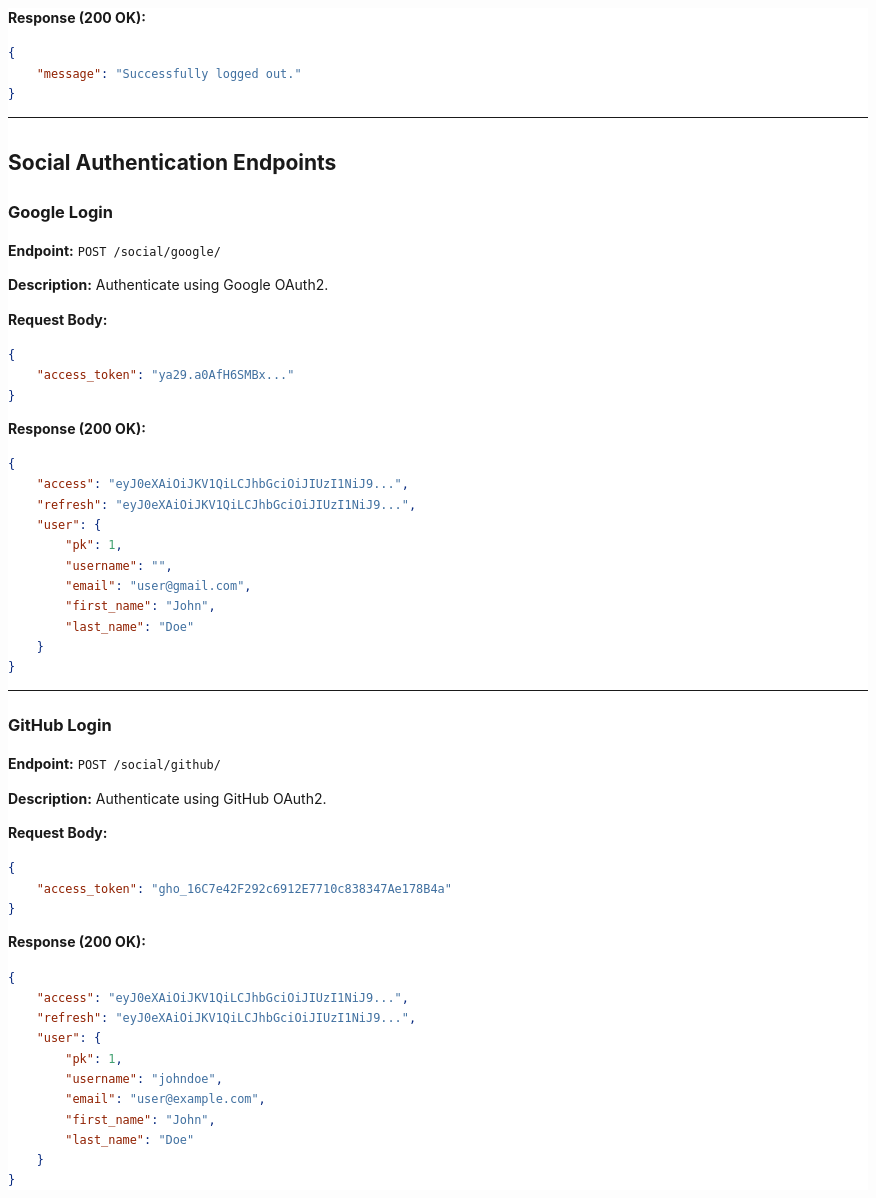 **Response (200 OK):**
```json
{
    "message": "Successfully logged out."
}
```

---

## Social Authentication Endpoints

### Google Login

**Endpoint:** `POST /social/google/`

**Description:** Authenticate using Google OAuth2.

**Request Body:**
```json
{
    "access_token": "ya29.a0AfH6SMBx..."
}
```

**Response (200 OK):**
```json
{
    "access": "eyJ0eXAiOiJKV1QiLCJhbGciOiJIUzI1NiJ9...",
    "refresh": "eyJ0eXAiOiJKV1QiLCJhbGciOiJIUzI1NiJ9...",
    "user": {
        "pk": 1,
        "username": "",
        "email": "user@gmail.com",
        "first_name": "John",
        "last_name": "Doe"
    }
}
```

---

### GitHub Login

**Endpoint:** `POST /social/github/`

**Description:** Authenticate using GitHub OAuth2.

**Request Body:**
```json
{
    "access_token": "gho_16C7e42F292c6912E7710c838347Ae178B4a"
}
```

**Response (200 OK):**
```json
{
    "access": "eyJ0eXAiOiJKV1QiLCJhbGciOiJIUzI1NiJ9...",
    "refresh": "eyJ0eXAiOiJKV1QiLCJhbGciOiJIUzI1NiJ9...",
    "user": {
        "pk": 1,
        "username": "johndoe",
        "email": "user@example.com",
        "first_name": "John",
        "last_name": "Doe"
    }
}
```

